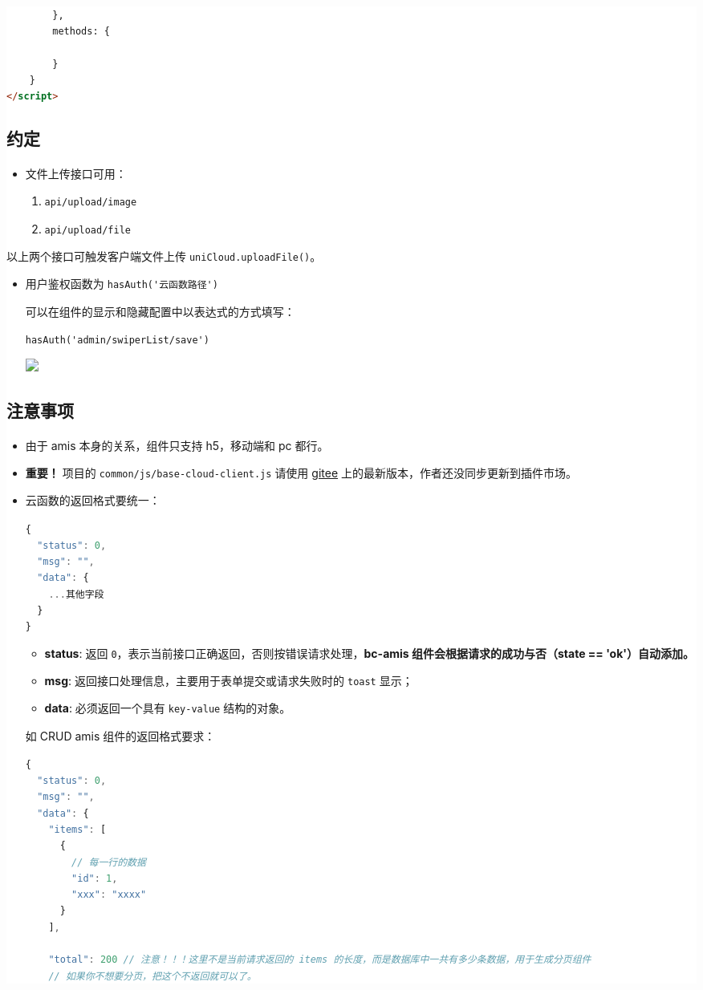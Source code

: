 ```html
		},
		methods: {

		}
	}
</script>
```

## 约定

- 文件上传接口可用：
  
  1. `api/upload/image`
  
  2. `api/upload/file`

以上两个接口可触发客户端文件上传 `uniCloud.uploadFile()`。

- 用户鉴权函数为 `hasAuth('云函数路径')`
  
  可以在组件的显示和隐藏配置中以表达式的方式填写：
  
  ```
  hasAuth('admin/swiperList/save')
  ```
  
  ![](https://i.loli.net/2020/11/11/2AQ7TK3cUFkWsjJ.png)

## 注意事项

- 由于 amis 本身的关系，组件只支持 h5，移动端和 pc 都行。

- **重要！** 项目的 `common/js/base-cloud-client.js` 请使用 [gitee](https://gitee.com/phoooob/BaseCloud) 上的最新版本，作者还没同步更新到插件市场。

- 云函数的返回格式要统一：
  
  ```js
  {
    "status": 0,
    "msg": "",
    "data": {
      ...其他字段
    }
  }
  ```
  
  - **status**: 返回 `0`，表示当前接口正确返回，否则按错误请求处理，**bc-amis 组件会根据请求的成功与否（state == 'ok'）自动添加。**
  
  - **msg**: 返回接口处理信息，主要用于表单提交或请求失败时的 `toast` 显示；
  
  - **data**: 必须返回一个具有 `key-value` 结构的对象。
  
  如 CRUD amis 组件的返回格式要求：
  
  ```js
  {
    "status": 0,
    "msg": "",
    "data": {
      "items": [
        {
          // 每一行的数据
          "id": 1,
          "xxx": "xxxx"
        }
      ],
  
      "total": 200 // 注意！！！这里不是当前请求返回的 items 的长度，而是数据库中一共有多少条数据，用于生成分页组件
      // 如果你不想要分页，把这个不返回就可以了。
  ```